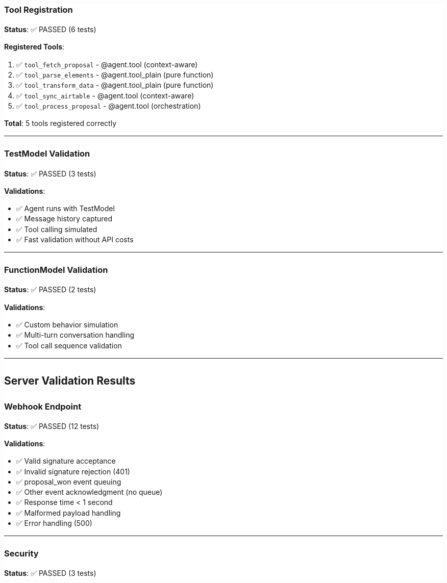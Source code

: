 
### Tool Registration
**Status**: ✅ PASSED (6 tests)

**Registered Tools**:
1. ✅ `tool_fetch_proposal` - @agent.tool (context-aware)
2. ✅ `tool_parse_elements` - @agent.tool_plain (pure function)
3. ✅ `tool_transform_data` - @agent.tool_plain (pure function)
4. ✅ `tool_sync_airtable` - @agent.tool (context-aware)
5. ✅ `tool_process_proposal` - @agent.tool (orchestration)

**Total**: 5 tools registered correctly

---

### TestModel Validation
**Status**: ✅ PASSED (3 tests)

**Validations**:
- ✅ Agent runs with TestModel
- ✅ Message history captured
- ✅ Tool calling simulated
- ✅ Fast validation without API costs

---

### FunctionModel Validation
**Status**: ✅ PASSED (2 tests)

**Validations**:
- ✅ Custom behavior simulation
- ✅ Multi-turn conversation handling
- ✅ Tool call sequence validation

---

## Server Validation Results

### Webhook Endpoint
**Status**: ✅ PASSED (12 tests)

**Validations**:
- ✅ Valid signature acceptance
- ✅ Invalid signature rejection (401)
- ✅ proposal_won event queuing
- ✅ Other event acknowledgment (no queue)
- ✅ Response time < 1 second
- ✅ Malformed payload handling
- ✅ Error handling (500)

---

### Security
**Status**: ✅ PASSED (3 tests)

